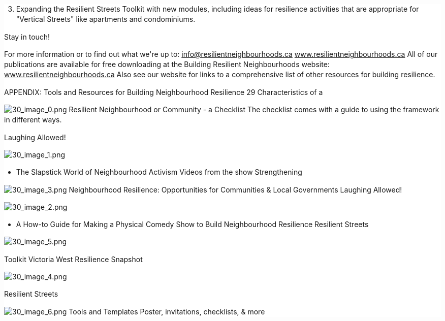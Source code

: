 3) Expanding the Resilient Streets Toolkit with new modules, including ideas for resilience activities that are appropriate for "Vertical Streets" like apartments and condominiums.

Stay in touch! 

For more information or to find out what we're up to:
info@resilientneighbourhoods.ca www.resilientneighbourhoods.ca All of our publications are available for free downloading at the Building Resilient Neighbourhoods website: www.resilientneighbourhoods.ca Also see our website for links to a comprehensive list of other resources for building resilience.

APPENDIX: 
Tools and Resources for Building Neighbourhood Resilience 29
Characteristics of a 

![30_image_0.png](30_image_0.png) Resilient Neighbourhood or Community - a Checklist The checklist comes with a guide to using the framework in different ways.

Laughing Allowed! 

![30_image_1.png](30_image_1.png)

- The Slapstick World of Neighbourhood Activism Videos from the show Strengthening 

![30_image_3.png](30_image_3.png) Neighbourhood Resilience: Opportunities for Communities & Local Governments Laughing Allowed!

![30_image_2.png](30_image_2.png)

 - A How-to Guide for Making a Physical Comedy Show to Build Neighbourhood Resilience Resilient Streets 

![30_image_5.png](30_image_5.png)

Toolkit Victoria West Resilience Snapshot

![30_image_4.png](30_image_4.png) 

Resilient Streets 

![30_image_6.png](30_image_6.png) Tools and Templates Poster, invitations, checklists, & more 